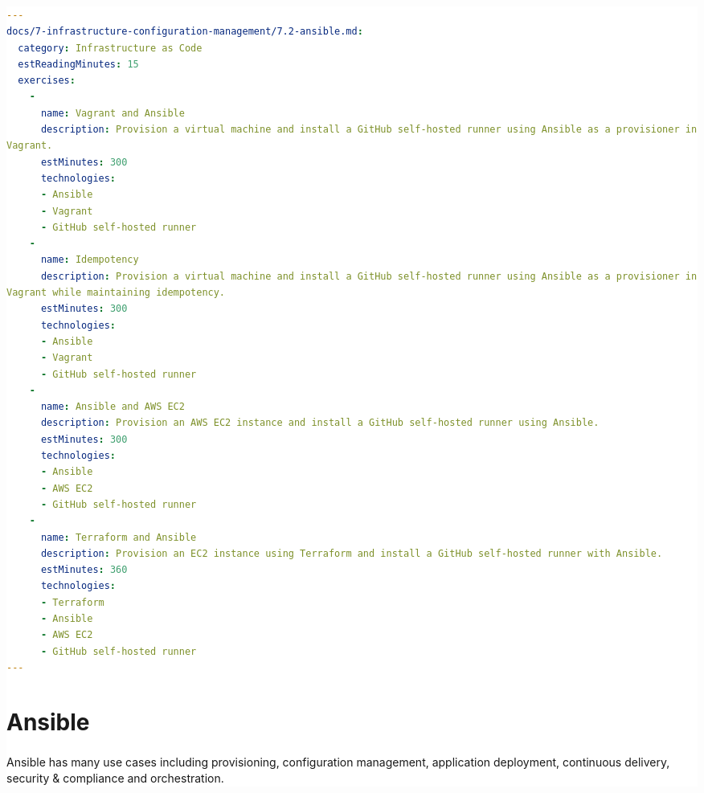 ```yaml
---
docs/7-infrastructure-configuration-management/7.2-ansible.md:
  category: Infrastructure as Code
  estReadingMinutes: 15
  exercises:
    -
      name: Vagrant and Ansible
      description: Provision a virtual machine and install a GitHub self-hosted runner using Ansible as a provisioner in Vagrant.
      estMinutes: 300
      technologies:
      - Ansible
      - Vagrant
      - GitHub self-hosted runner
    -
      name: Idempotency
      description: Provision a virtual machine and install a GitHub self-hosted runner using Ansible as a provisioner in Vagrant while maintaining idempotency.
      estMinutes: 300
      technologies:
      - Ansible
      - Vagrant
      - GitHub self-hosted runner
    -
      name: Ansible and AWS EC2
      description: Provision an AWS EC2 instance and install a GitHub self-hosted runner using Ansible.
      estMinutes: 300
      technologies:
      - Ansible
      - AWS EC2
      - GitHub self-hosted runner
    -
      name: Terraform and Ansible
      description: Provision an EC2 instance using Terraform and install a GitHub self-hosted runner with Ansible.
      estMinutes: 360
      technologies:
      - Terraform
      - Ansible
      - AWS EC2
      - GitHub self-hosted runner
---
```


# Ansible

Ansible has many use cases including provisioning, configuration management, application deployment, continuous delivery, security & compliance and orchestration.
